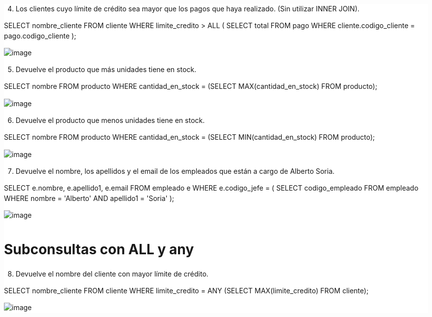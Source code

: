 4. Los clientes cuyo límite de crédito sea mayor que los pagos que haya
realizado. (Sin utilizar INNER JOIN).

SELECT nombre_cliente
FROM cliente
WHERE limite_credito > ALL (
    SELECT total
    FROM pago
    WHERE cliente.codigo_cliente = pago.codigo_cliente
);

![image](https://github.com/user-attachments/assets/938bb866-1184-4612-a651-d1b404422ad7)


5. Devuelve el producto que más unidades tiene en stock.

SELECT nombre
FROM producto
WHERE cantidad_en_stock = (SELECT MAX(cantidad_en_stock) FROM producto);

![image](https://github.com/user-attachments/assets/087204a2-6c87-457e-b59f-b972c4786877)


6. Devuelve el producto que menos unidades tiene en stock.

SELECT nombre
FROM producto
WHERE cantidad_en_stock = (SELECT MIN(cantidad_en_stock) FROM producto);

![image](https://github.com/user-attachments/assets/5aaafbac-6562-48d8-8855-c6ddcc2db02a)


7. Devuelve el nombre, los apellidos y el email de los empleados que están a
cargo de Alberto Soria.

SELECT e.nombre, e.apellido1, e.email
FROM empleado e
WHERE e.codigo_jefe = (
    SELECT codigo_empleado
    FROM empleado
    WHERE nombre = 'Alberto' AND apellido1 = 'Soria'
);

![image](https://github.com/user-attachments/assets/f2f018b5-0ec5-4615-bbff-deff43d6bddf)


# Subconsultas con ALL y any

8. Devuelve el nombre del cliente con mayor límite de crédito.

SELECT nombre_cliente
FROM cliente
WHERE limite_credito = ANY (SELECT MAX(limite_credito) FROM cliente);

![image](https://github.com/user-attachments/assets/c18ffd73-2eaa-4141-af9c-c80491455009)
